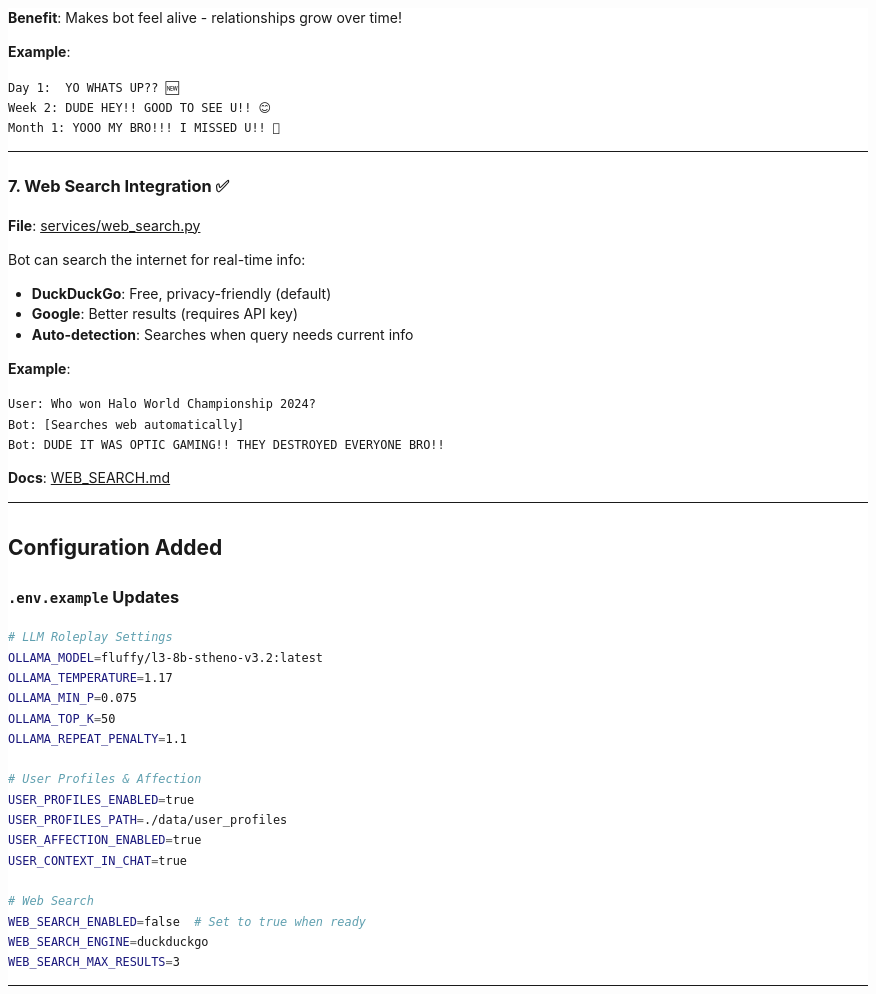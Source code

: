 **Benefit**: Makes bot feel alive - relationships grow over time!

**Example**:
```
Day 1:  YO WHATS UP?? 🆕
Week 2: DUDE HEY!! GOOD TO SEE U!! 😊
Month 1: YOOO MY BRO!!! I MISSED U!! 💜
```

---

### 7. Web Search Integration ✅
**File**: [services/web_search.py](services/web_search.py)

Bot can search the internet for real-time info:
- **DuckDuckGo**: Free, privacy-friendly (default)
- **Google**: Better results (requires API key)
- **Auto-detection**: Searches when query needs current info

**Example**:
```
User: Who won Halo World Championship 2024?
Bot: [Searches web automatically]
Bot: DUDE IT WAS OPTIC GAMING!! THEY DESTROYED EVERYONE BRO!!
```

**Docs**: [WEB_SEARCH.md](WEB_SEARCH.md)

---

## Configuration Added

### `.env.example` Updates

```bash
# LLM Roleplay Settings
OLLAMA_MODEL=fluffy/l3-8b-stheno-v3.2:latest
OLLAMA_TEMPERATURE=1.17
OLLAMA_MIN_P=0.075
OLLAMA_TOP_K=50
OLLAMA_REPEAT_PENALTY=1.1

# User Profiles & Affection
USER_PROFILES_ENABLED=true
USER_PROFILES_PATH=./data/user_profiles
USER_AFFECTION_ENABLED=true
USER_CONTEXT_IN_CHAT=true

# Web Search
WEB_SEARCH_ENABLED=false  # Set to true when ready
WEB_SEARCH_ENGINE=duckduckgo
WEB_SEARCH_MAX_RESULTS=3
```

---